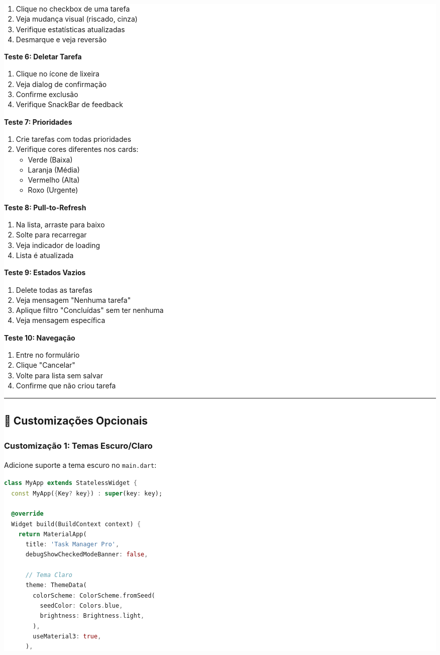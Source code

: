 1. Clique no checkbox de uma tarefa
2. Veja mudança visual (riscado, cinza)
3. Verifique estatísticas atualizadas
4. Desmarque e veja reversão

**Teste 6: Deletar Tarefa**

1. Clique no ícone de lixeira
2. Veja dialog de confirmação
3. Confirme exclusão
4. Verifique SnackBar de feedback

**Teste 7: Prioridades**

1. Crie tarefas com todas prioridades
2. Verifique cores diferentes nos cards:
   - Verde (Baixa)
   - Laranja (Média)
   - Vermelho (Alta)
   - Roxo (Urgente)

**Teste 8: Pull-to-Refresh**

1. Na lista, arraste para baixo
2. Solte para recarregar
3. Veja indicador de loading
4. Lista é atualizada

**Teste 9: Estados Vazios**

1. Delete todas as tarefas
2. Veja mensagem "Nenhuma tarefa"
3. Aplique filtro "Concluídas" sem ter nenhuma
4. Veja mensagem específica

**Teste 10: Navegação**

1. Entre no formulário
2. Clique "Cancelar"
3. Volte para lista sem salvar
4. Confirme que não criou tarefa

---

## 🎨 Customizações Opcionais

### Customização 1: Temas Escuro/Claro

Adicione suporte a tema escuro no `main.dart`:

```dart
class MyApp extends StatelessWidget {
  const MyApp({Key? key}) : super(key: key);

  @override
  Widget build(BuildContext context) {
    return MaterialApp(
      title: 'Task Manager Pro',
      debugShowCheckedModeBanner: false,
    
      // Tema Claro
      theme: ThemeData(
        colorScheme: ColorScheme.fromSeed(
          seedColor: Colors.blue,
          brightness: Brightness.light,
        ),
        useMaterial3: true,
      ),
```